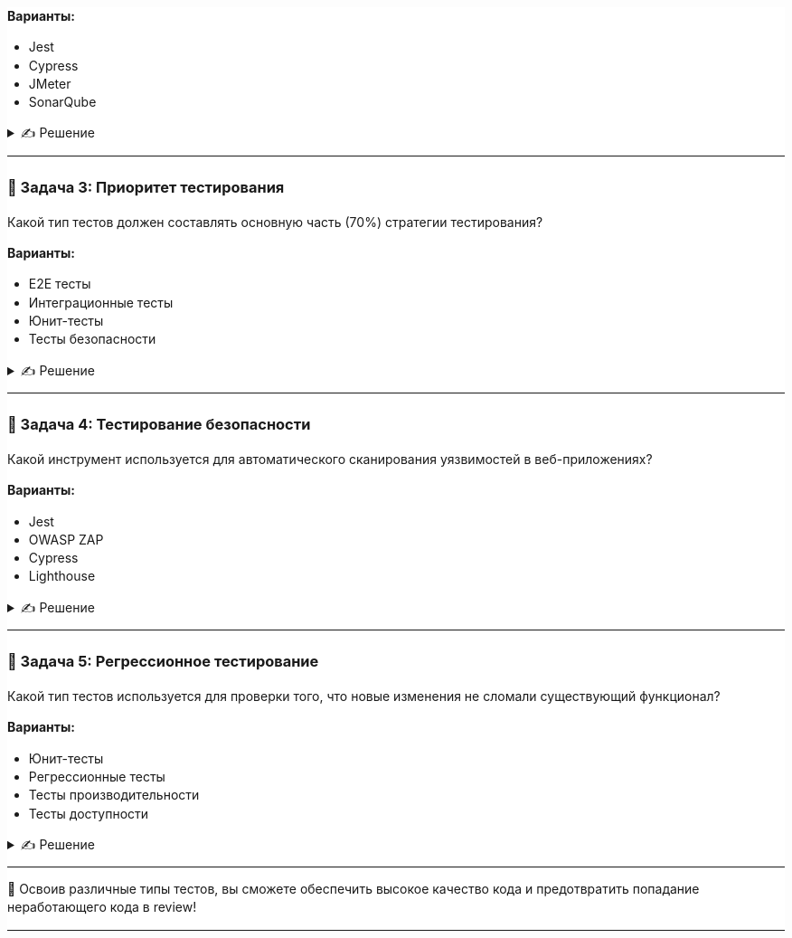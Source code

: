 **Варианты:**
- Jest
- Cypress
- JMeter
- SonarQube

<details><summary>✍ Решение</summary></details>

---

### 📌 Задача 3: Приоритет тестирования

Какой тип тестов должен составлять основную часть (70%) стратегии тестирования?

**Варианты:**
- E2E тесты
- Интеграционные тесты
- Юнит-тесты
- Тесты безопасности

<details><summary>✍ Решение</summary></details>

---

### 📌 Задача 4: Тестирование безопасности

Какой инструмент используется для автоматического сканирования уязвимостей в веб-приложениях?

**Варианты:**
- Jest
- OWASP ZAP
- Cypress
- Lighthouse

<details><summary>✍ Решение</summary></details>

---

### 📌 Задача 5: Регрессионное тестирование

Какой тип тестов используется для проверки того, что новые изменения не сломали существующий функционал?

**Варианты:**
- Юнит-тесты
- Регрессионные тесты
- Тесты производительности
- Тесты доступности

<details><summary>✍ Решение</summary></details>

---

🎉 Освоив различные типы тестов, вы сможете обеспечить высокое качество кода и предотвратить попадание неработающего кода в review!

---